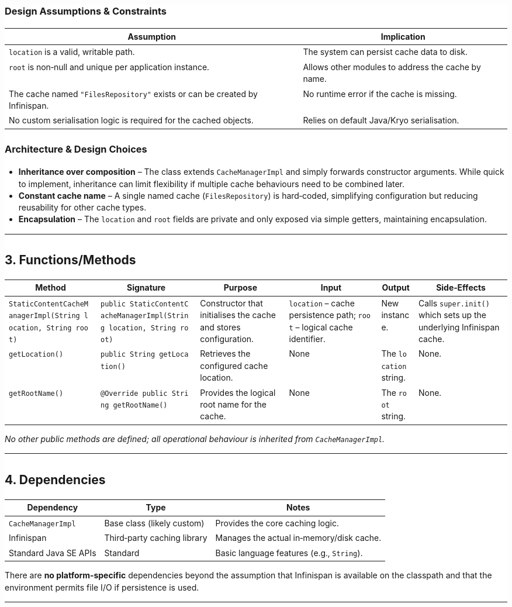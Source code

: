 ### Design Assumptions & Constraints  

| Assumption | Implication |
|------------|-------------|
| `location` is a valid, writable path. | The system can persist cache data to disk. |
| `root` is non‑null and unique per application instance. | Allows other modules to address the cache by name. |
| The cache named `"FilesRepository"` exists or can be created by Infinispan. | No runtime error if the cache is missing. |
| No custom serialisation logic is required for the cached objects. | Relies on default Java/Kryo serialisation. |

### Architecture & Design Choices  

- **Inheritance over composition** – The class extends `CacheManagerImpl` and simply forwards constructor arguments. While quick to implement, inheritance can limit flexibility if multiple cache behaviours need to be combined later.
- **Constant cache name** – A single named cache (`FilesRepository`) is hard‑coded, simplifying configuration but reducing reusability for other cache types.
- **Encapsulation** – The `location` and `root` fields are private and only exposed via simple getters, maintaining encapsulation.

---

## 3. Functions/Methods  

| Method | Signature | Purpose | Input | Output | Side‑Effects |
|--------|-----------|---------|-------|--------|--------------|
| `StaticContentCacheManagerImpl(String location, String root)` | `public StaticContentCacheManagerImpl(String location, String root)` | Constructor that initialises the cache and stores configuration. | `location` – cache persistence path; `root` – logical cache identifier. | New instance. | Calls `super.init()` which sets up the underlying Infinispan cache. |
| `getLocation()` | `public String getLocation()` | Retrieves the configured cache location. | None | The `location` string. | None. |
| `getRootName()` | `@Override public String getRootName()` | Provides the logical root name for the cache. | None | The `root` string. | None. |

*No other public methods are defined; all operational behaviour is inherited from `CacheManagerImpl`.*

---

## 4. Dependencies  

| Dependency | Type | Notes |
|------------|------|-------|
| `CacheManagerImpl` | Base class (likely custom) | Provides the core caching logic. |
| Infinispan | Third‑party caching library | Manages the actual in‑memory/disk cache. |
| Standard Java SE APIs | Standard | Basic language features (e.g., `String`). |

There are **no platform‑specific** dependencies beyond the assumption that Infinispan is available on the classpath and that the environment permits file I/O if persistence is used.

---
